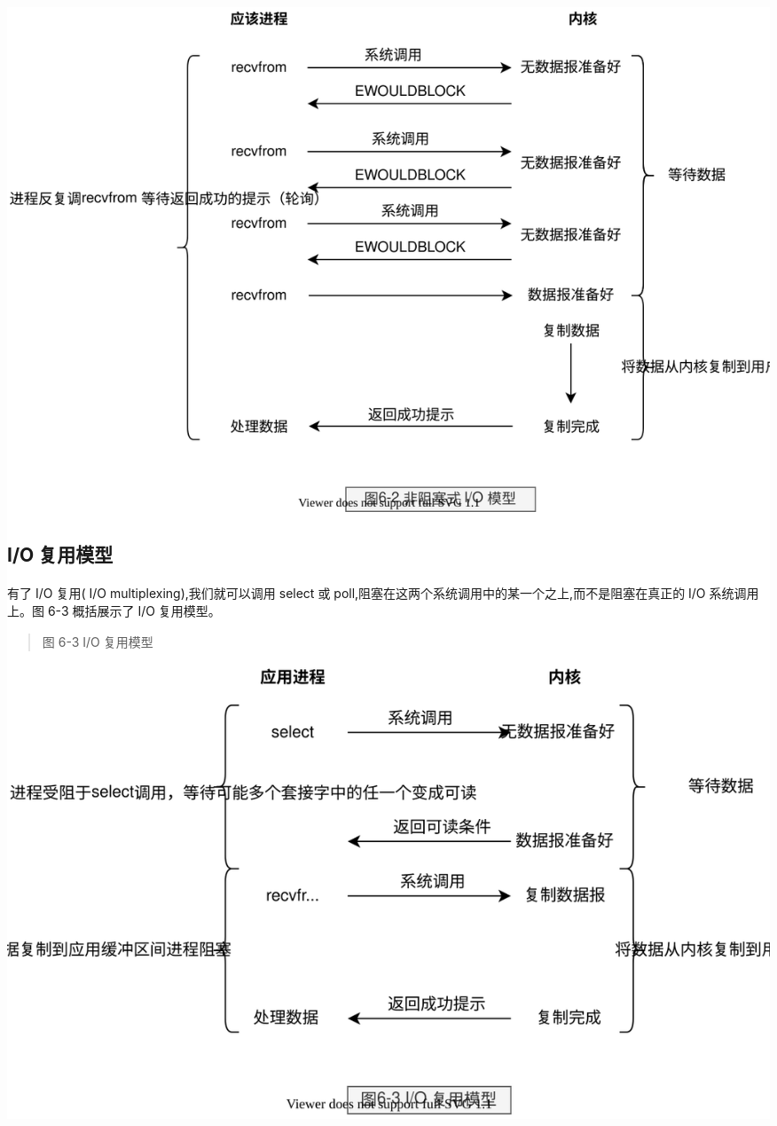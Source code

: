 ![unix-network-1-6-2.svg](./images/unix-network-1-6-2.svg)

## I/O 复用模型

有了 I/O 复用( I/O multiplexing),我们就可以调用 select 或 poll,阻塞在这两个系统调用中的某一个之上,而不是阻塞在真正的 I/O 系统调用上。图 6-3 概括展示了 I/O 复用模型。

> 图 6-3 I/O 复用模型

![unix-network-1-6-3.svg](./images/unix-network-1-6-3.svg)